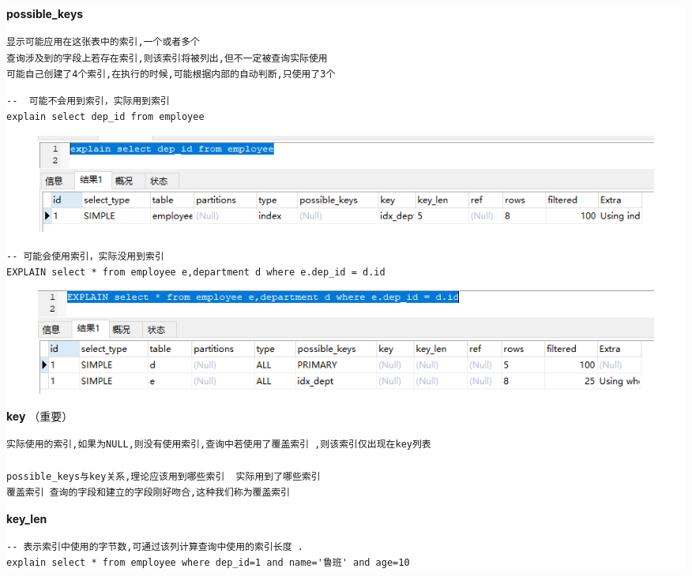 **possible_keys**

```
显示可能应用在这张表中的索引,一个或者多个
查询涉及到的字段上若存在索引,则该索引将被列出,但不一定被查询实际使用
可能自己创建了4个索引,在执行的时候,可能根据内部的自动判断,只使用了3个
```

```mysql
--  可能不会用到索引，实际用到索引
explain select dep_id from employee
```


<figure class="thumbnails">
    <img src="picture/mysql索引及性能优化/mysql024.png" alt="Screenshot of coverpage" title="Cover page">
</figure>


```mysql
-- 可能会使用索引，实际没用到索引
EXPLAIN select * from employee e,department d where e.dep_id = d.id
```



<figure class="thumbnails">
    <img src="picture/mysql索引及性能优化/mysql025.png" alt="Screenshot of coverpage" title="Cover page">
</figure>


**key** （重要）

```
实际使用的索引,如果为NULL,则没有使用索引,查询中若使用了覆盖索引 ,则该索引仅出现在key列表

possible_keys与key关系,理论应该用到哪些索引  实际用到了哪些索引
覆盖索引 查询的字段和建立的字段刚好吻合,这种我们称为覆盖索引
```

**key_len**

```mysql
-- 表示索引中使用的字节数,可通过该列计算查询中使用的索引长度 .
explain select * from employee where dep_id=1 and name='鲁班' and age=10
```
